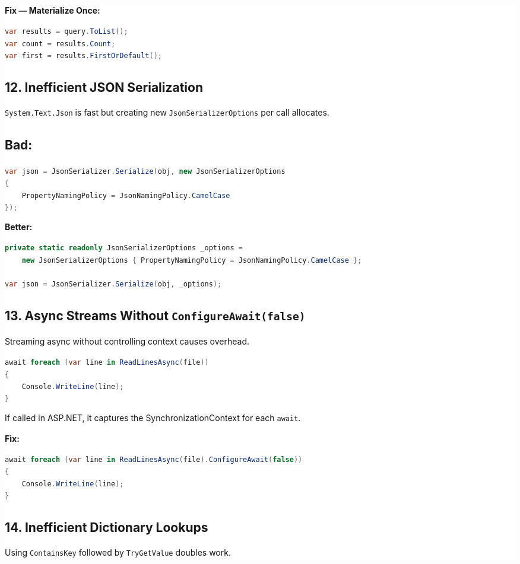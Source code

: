**Fix — Materialize Once:**

```csharp
var results = query.ToList();
var count = results.Count;
var first = results.FirstOrDefault();
```

## 12. Inefficient JSON Serialization

`System.Text.Json` is fast but creating new `JsonSerializerOptions` per call allocates.

## Bad:

```csharp
var json = JsonSerializer.Serialize(obj, new JsonSerializerOptions
{
    PropertyNamingPolicy = JsonNamingPolicy.CamelCase
});
```

**Better:**

```csharp
private static readonly JsonSerializerOptions _options =
    new JsonSerializerOptions { PropertyNamingPolicy = JsonNamingPolicy.CamelCase };

var json = JsonSerializer.Serialize(obj, _options);
```

## 13. Async Streams Without `ConfigureAwait(false)`

Streaming async without controlling context causes overhead.

```csharp
await foreach (var line in ReadLinesAsync(file))
{
    Console.WriteLine(line);
}
```

If called in ASP.NET, it captures the SynchronizationContext for each `await`.

**Fix:**

```csharp
await foreach (var line in ReadLinesAsync(file).ConfigureAwait(false))
{
    Console.WriteLine(line);
}
```

## 14. Inefficient Dictionary Lookups

Using `ContainsKey` followed by `TryGetValue` doubles work.
